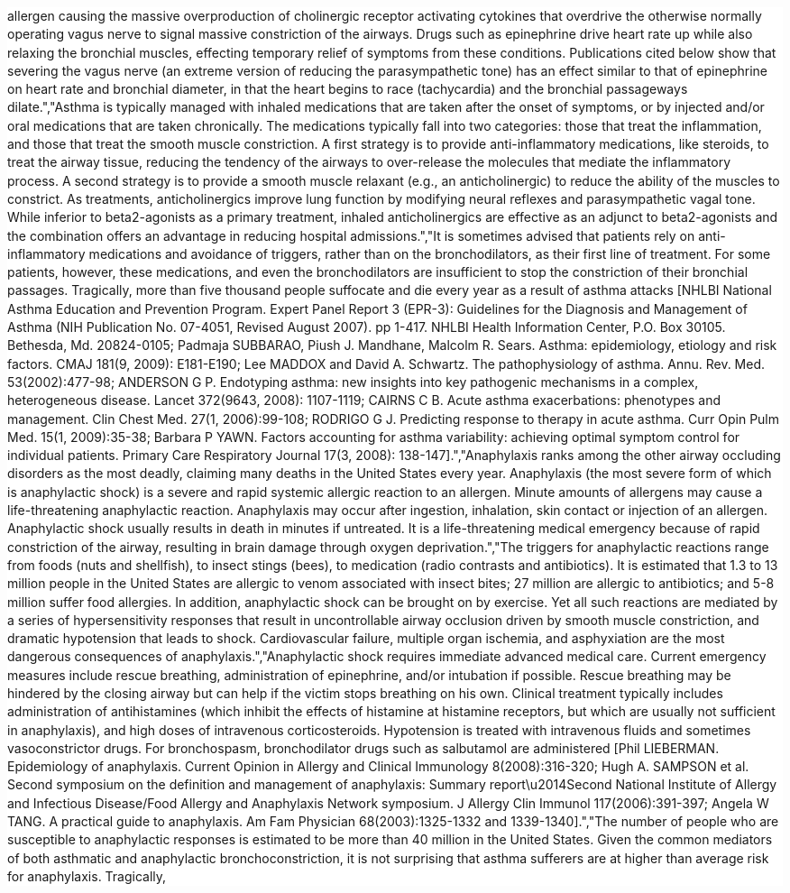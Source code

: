 allergen causing the massive overproduction of cholinergic receptor activating cytokines that overdrive the otherwise normally operating vagus nerve to signal massive constriction of the airways. Drugs such as epinephrine drive heart rate up while also relaxing the bronchial muscles, effecting temporary relief of symptoms from these conditions. Publications cited below show that severing the vagus nerve (an extreme version of reducing the parasympathetic tone) has an effect similar to that of epinephrine on heart rate and bronchial diameter, in that the heart begins to race (tachycardia) and the bronchial passageways dilate.","Asthma is typically managed with inhaled medications that are taken after the onset of symptoms, or by injected and\/or oral medications that are taken chronically. The medications typically fall into two categories: those that treat the inflammation, and those that treat the smooth muscle constriction. A first strategy is to provide anti-inflammatory medications, like steroids, to treat the airway tissue, reducing the tendency of the airways to over-release the molecules that mediate the inflammatory process. A second strategy is to provide a smooth muscle relaxant (e.g., an anticholinergic) to reduce the ability of the muscles to constrict. As treatments, anticholinergics improve lung function by modifying neural reflexes and parasympathetic vagal tone. While inferior to beta2-agonists as a primary treatment, inhaled anticholinergics are effective as an adjunct to beta2-agonists and the combination offers an advantage in reducing hospital admissions.","It is sometimes advised that patients rely on anti-inflammatory medications and avoidance of triggers, rather than on the bronchodilators, as their first line of treatment. For some patients, however, these medications, and even the bronchodilators are insufficient to stop the constriction of their bronchial passages. Tragically, more than five thousand people suffocate and die every year as a result of asthma attacks [NHLBI National Asthma Education and Prevention Program. Expert Panel Report 3 (EPR-3): Guidelines for the Diagnosis and Management of Asthma (NIH Publication No. 07-4051, Revised August 2007). pp 1-417. NHLBI Health Information Center, P.O. Box 30105. Bethesda, Md. 20824-0105; Padmaja SUBBARAO, Piush J. Mandhane, Malcolm R. Sears. Asthma: epidemiology, etiology and risk factors. CMAJ 181(9, 2009): E181-E190; Lee MADDOX and David A. Schwartz. The pathophysiology of asthma. Annu. Rev. Med. 53(2002):477-98; ANDERSON G P. Endotyping asthma: new insights into key pathogenic mechanisms in a complex, heterogeneous disease. Lancet 372(9643, 2008): 1107-1119; CAIRNS C B. Acute asthma exacerbations: phenotypes and management. Clin Chest Med. 27(1, 2006):99-108; RODRIGO G J. Predicting response to therapy in acute asthma. Curr Opin Pulm Med. 15(1, 2009):35-38; Barbara P YAWN. Factors accounting for asthma variability: achieving optimal symptom control for individual patients. Primary Care Respiratory Journal 17(3, 2008): 138-147].","Anaphylaxis ranks among the other airway occluding disorders as the most deadly, claiming many deaths in the United States every year. Anaphylaxis (the most severe form of which is anaphylactic shock) is a severe and rapid systemic allergic reaction to an allergen. Minute amounts of allergens may cause a life-threatening anaphylactic reaction. Anaphylaxis may occur after ingestion, inhalation, skin contact or injection of an allergen. Anaphylactic shock usually results in death in minutes if untreated. It is a life-threatening medical emergency because of rapid constriction of the airway, resulting in brain damage through oxygen deprivation.","The triggers for anaphylactic reactions range from foods (nuts and shellfish), to insect stings (bees), to medication (radio contrasts and antibiotics). It is estimated that 1.3 to 13 million people in the United States are allergic to venom associated with insect bites; 27 million are allergic to antibiotics; and 5-8 million suffer food allergies. In addition, anaphylactic shock can be brought on by exercise. Yet all such reactions are mediated by a series of hypersensitivity responses that result in uncontrollable airway occlusion driven by smooth muscle constriction, and dramatic hypotension that leads to shock. Cardiovascular failure, multiple organ ischemia, and asphyxiation are the most dangerous consequences of anaphylaxis.","Anaphylactic shock requires immediate advanced medical care. Current emergency measures include rescue breathing, administration of epinephrine, and\/or intubation if possible. Rescue breathing may be hindered by the closing airway but can help if the victim stops breathing on his own. Clinical treatment typically includes administration of antihistamines (which inhibit the effects of histamine at histamine receptors, but which are usually not sufficient in anaphylaxis), and high doses of intravenous corticosteroids. Hypotension is treated with intravenous fluids and sometimes vasoconstrictor drugs. For bronchospasm, bronchodilator drugs such as salbutamol are administered [Phil LIEBERMAN. Epidemiology of anaphylaxis. Current Opinion in Allergy and Clinical Immunology 8(2008):316-320; Hugh A. SAMPSON et al. Second symposium on the definition and management of anaphylaxis: Summary report\u2014Second National Institute of Allergy and Infectious Disease\/Food Allergy and Anaphylaxis Network symposium. J Allergy Clin Immunol 117(2006):391-397; Angela W TANG. A practical guide to anaphylaxis. Am Fam Physician 68(2003):1325-1332 and 1339-1340].","The number of people who are susceptible to anaphylactic responses is estimated to be more than 40 million in the United States. Given the common mediators of both asthmatic and anaphylactic bronchoconstriction, it is not surprising that asthma sufferers are at higher than average risk for anaphylaxis. Tragically,
